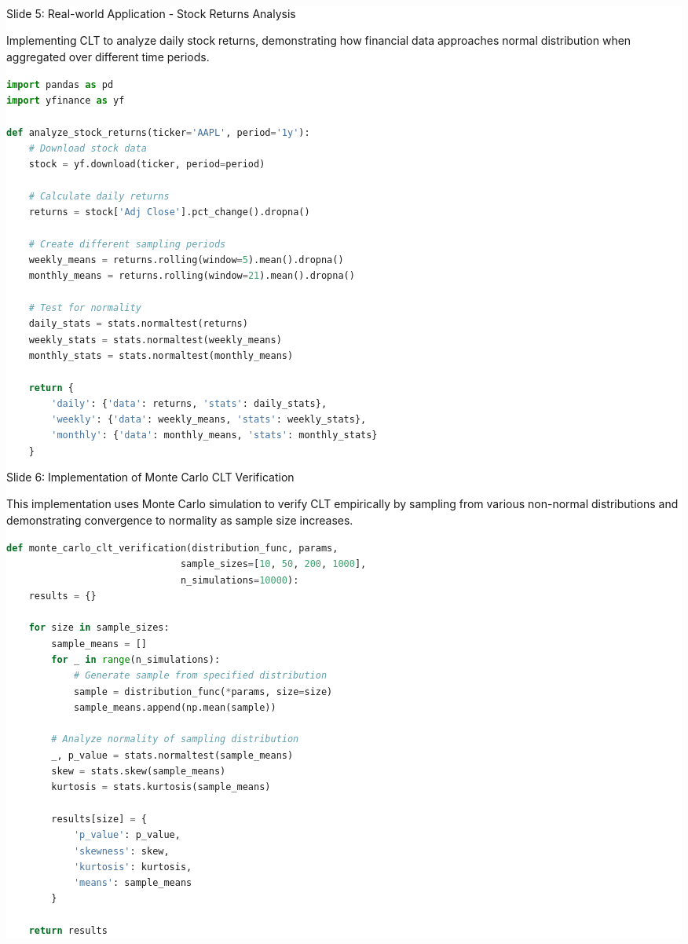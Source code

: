 Slide 5: Real-world Application - Stock Returns Analysis

Implementing CLT to analyze daily stock returns, demonstrating how financial data approaches normal distribution when aggregated over different time periods.

```python
import pandas as pd
import yfinance as yf

def analyze_stock_returns(ticker='AAPL', period='1y'):
    # Download stock data
    stock = yf.download(ticker, period=period)
    
    # Calculate daily returns
    returns = stock['Adj Close'].pct_change().dropna()
    
    # Create different sampling periods
    weekly_means = returns.rolling(window=5).mean().dropna()
    monthly_means = returns.rolling(window=21).mean().dropna()
    
    # Test for normality
    daily_stats = stats.normaltest(returns)
    weekly_stats = stats.normaltest(weekly_means)
    monthly_stats = stats.normaltest(monthly_means)
    
    return {
        'daily': {'data': returns, 'stats': daily_stats},
        'weekly': {'data': weekly_means, 'stats': weekly_stats},
        'monthly': {'data': monthly_means, 'stats': monthly_stats}
    }
```

Slide 6: Implementation of Monte Carlo CLT Verification

This implementation uses Monte Carlo simulation to verify CLT empirically by sampling from various non-normal distributions and demonstrating convergence to normality as sample size increases.

```python
def monte_carlo_clt_verification(distribution_func, params, 
                               sample_sizes=[10, 50, 200, 1000],
                               n_simulations=10000):
    results = {}
    
    for size in sample_sizes:
        sample_means = []
        for _ in range(n_simulations):
            # Generate sample from specified distribution
            sample = distribution_func(*params, size=size)
            sample_means.append(np.mean(sample))
            
        # Analyze normality of sampling distribution
        _, p_value = stats.normaltest(sample_means)
        skew = stats.skew(sample_means)
        kurtosis = stats.kurtosis(sample_means)
        
        results[size] = {
            'p_value': p_value,
            'skewness': skew,
            'kurtosis': kurtosis,
            'means': sample_means
        }
    
    return results
```
